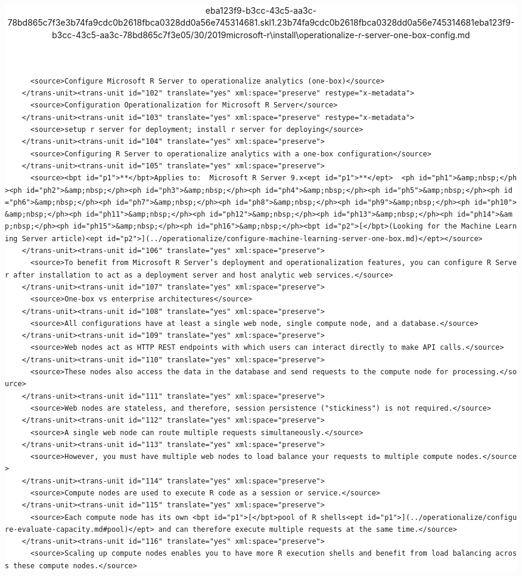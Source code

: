 <?xml version="1.0"?><xliff version="1.2" xmlns="urn:oasis:names:tc:xliff:document:1.2" xmlns:xsi="http://www.w3.org/2001/XMLSchema-instance" xsi:schemaLocation="urn:oasis:names:tc:xliff:document:1.2 xliff-core-1.2-transitional.xsd"><file datatype="xml" original="operationalize-r-server-one-box-config.md" source-language="en-US" target-language="en-US"><header><tool tool-id="mdxliff" tool-name="mdxliff" tool-version="1.0-8ab897d" tool-company="Microsoft" /><xliffext:skl_file_name xmlns:xliffext="urn:microsoft:content:schema:xliffextensions">eba123f9-b3cc-43c5-aa3c-78bd865c7f3e3b74fa9cdc0b2618fbca0328dd0a56e745314681.skl</xliffext:skl_file_name><xliffext:version xmlns:xliffext="urn:microsoft:content:schema:xliffextensions">1.2</xliffext:version><xliffext:ms.openlocfilehash xmlns:xliffext="urn:microsoft:content:schema:xliffextensions">3b74fa9cdc0b2618fbca0328dd0a56e745314681</xliffext:ms.openlocfilehash><xliffext:ms.sourcegitcommit xmlns:xliffext="urn:microsoft:content:schema:xliffextensions">eba123f9-b3cc-43c5-aa3c-78bd865c7f3e</xliffext:ms.sourcegitcommit><xliffext:ms.lasthandoff xmlns:xliffext="urn:microsoft:content:schema:xliffextensions">05/30/2019</xliffext:ms.lasthandoff><xliffext:ms.openlocfilepath xmlns:xliffext="urn:microsoft:content:schema:xliffextensions">microsoft-r\install\operationalize-r-server-one-box-config.md</xliffext:ms.openlocfilepath></header><body><group id="content" extype="content"><trans-unit id="101" translate="yes" xml:space="preserve" restype="x-metadata">
          <source>Configure Microsoft R Server to operationalize analytics (one-box)</source>
        </trans-unit><trans-unit id="102" translate="yes" xml:space="preserve" restype="x-metadata">
          <source>Configuration Operationalization for Microsoft R Server</source>
        </trans-unit><trans-unit id="103" translate="yes" xml:space="preserve" restype="x-metadata">
          <source>setup r server for deployment; install r server for deploying</source>
        </trans-unit><trans-unit id="104" translate="yes" xml:space="preserve">
          <source>Configuring R Server to operationalize analytics with a one-box configuration</source>
        </trans-unit><trans-unit id="105" translate="yes" xml:space="preserve">
          <source><bpt id="p1">**</bpt>Applies to:  Microsoft R Server 9.x<ept id="p1">**</ept>  <ph id="ph1">&amp;nbsp;</ph><ph id="ph2">&amp;nbsp;</ph><ph id="ph3">&amp;nbsp;</ph><ph id="ph4">&amp;nbsp;</ph><ph id="ph5">&amp;nbsp;</ph><ph id="ph6">&amp;nbsp;</ph><ph id="ph7">&amp;nbsp;</ph><ph id="ph8">&amp;nbsp;</ph><ph id="ph9">&amp;nbsp;</ph><ph id="ph10">&amp;nbsp;</ph><ph id="ph11">&amp;nbsp;</ph><ph id="ph12">&amp;nbsp;</ph><ph id="ph13">&amp;nbsp;</ph><ph id="ph14">&amp;nbsp;</ph><ph id="ph15">&amp;nbsp;</ph><ph id="ph16">&amp;nbsp;</ph><bpt id="p2">[</bpt>(Looking for the Machine Learning Server article)<ept id="p2">](../operationalize/configure-machine-learning-server-one-box.md)</ept></source>
        </trans-unit><trans-unit id="106" translate="yes" xml:space="preserve">
          <source>To benefit from Microsoft R Server’s deployment and operationalization features, you can configure R Server after installation to act as a deployment server and host analytic web services.</source>
        </trans-unit><trans-unit id="107" translate="yes" xml:space="preserve">
          <source>One-box vs enterprise architectures</source>
        </trans-unit><trans-unit id="108" translate="yes" xml:space="preserve">
          <source>All configurations have at least a single web node, single compute node, and a database.</source>
        </trans-unit><trans-unit id="109" translate="yes" xml:space="preserve">
          <source>Web nodes act as HTTP REST endpoints with which users can interact directly to make API calls.</source>
        </trans-unit><trans-unit id="110" translate="yes" xml:space="preserve">
          <source>These nodes also access the data in the database and send requests to the compute node for processing.</source>
        </trans-unit><trans-unit id="111" translate="yes" xml:space="preserve">
          <source>Web nodes are stateless, and therefore, session persistence ("stickiness") is not required.</source>
        </trans-unit><trans-unit id="112" translate="yes" xml:space="preserve">
          <source>A single web node can route multiple requests simultaneously.</source>
        </trans-unit><trans-unit id="113" translate="yes" xml:space="preserve">
          <source>However, you must have multiple web nodes to load balance your requests to multiple compute nodes.</source>
        </trans-unit><trans-unit id="114" translate="yes" xml:space="preserve">
          <source>Compute nodes are used to execute R code as a session or service.</source>
        </trans-unit><trans-unit id="115" translate="yes" xml:space="preserve">
          <source>Each compute node has its own <bpt id="p1">[</bpt>pool of R shells<ept id="p1">](../operationalize/configure-evaluate-capacity.md#pool)</ept> and can therefore execute multiple requests at the same time.</source>
        </trans-unit><trans-unit id="116" translate="yes" xml:space="preserve">
          <source>Scaling up compute nodes enables you to have more R execution shells and benefit from load balancing across these compute nodes.</source>